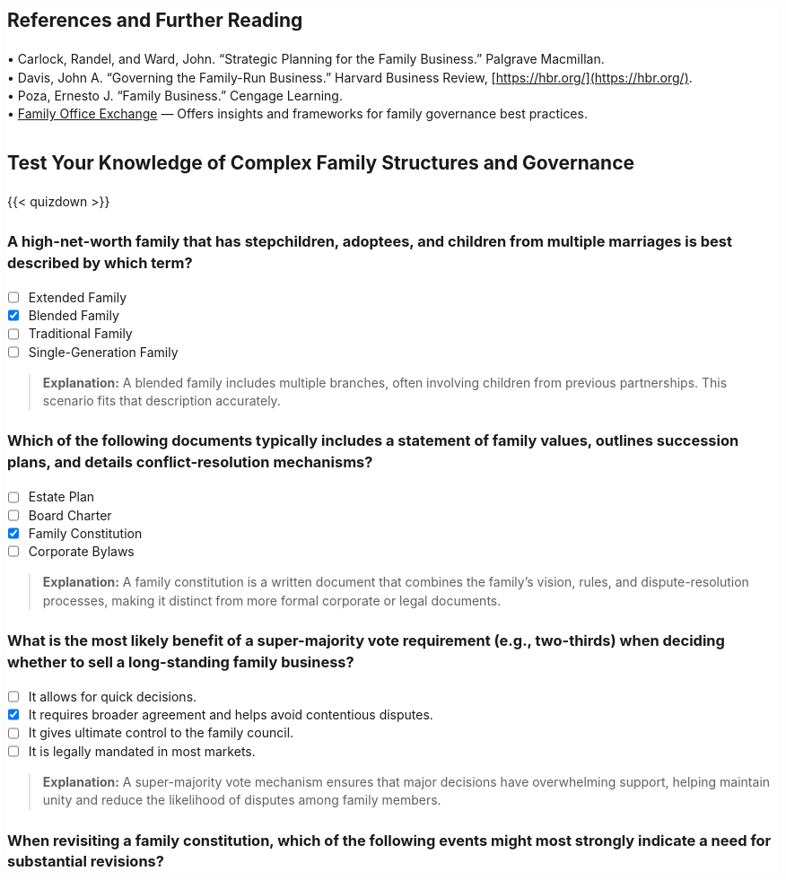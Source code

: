 ## References and Further Reading

• Carlock, Randel, and Ward, John. “Strategic Planning for the Family Business.” Palgrave Macmillan.  
• Davis, John A. “Governing the Family-Run Business.” Harvard Business Review, [https://hbr.org/](https://hbr.org/).  
• Poza, Ernesto J. “Family Business.” Cengage Learning.  
• [Family Office Exchange](https://www.familyoffice.com/) — Offers insights and frameworks for family governance best practices.

## Test Your Knowledge of Complex Family Structures and Governance

{{< quizdown >}}

### A high-net-worth family that has stepchildren, adoptees, and children from multiple marriages is best described by which term?

- [ ] Extended Family
- [x] Blended Family
- [ ] Traditional Family
- [ ] Single-Generation Family

> **Explanation:** A blended family includes multiple branches, often involving children from previous partnerships. This scenario fits that description accurately.

### Which of the following documents typically includes a statement of family values, outlines succession plans, and details conflict-resolution mechanisms?

- [ ] Estate Plan
- [ ] Board Charter
- [x] Family Constitution
- [ ] Corporate Bylaws

> **Explanation:** A family constitution is a written document that combines the family’s vision, rules, and dispute-resolution processes, making it distinct from more formal corporate or legal documents.

### What is the most likely benefit of a super-majority vote requirement (e.g., two-thirds) when deciding whether to sell a long-standing family business?

- [ ] It allows for quick decisions.
- [x] It requires broader agreement and helps avoid contentious disputes.
- [ ] It gives ultimate control to the family council.
- [ ] It is legally mandated in most markets.

> **Explanation:** A super-majority vote mechanism ensures that major decisions have overwhelming support, helping maintain unity and reduce the likelihood of disputes among family members.

### When revisiting a family constitution, which of the following events might most strongly indicate a need for substantial revisions?
